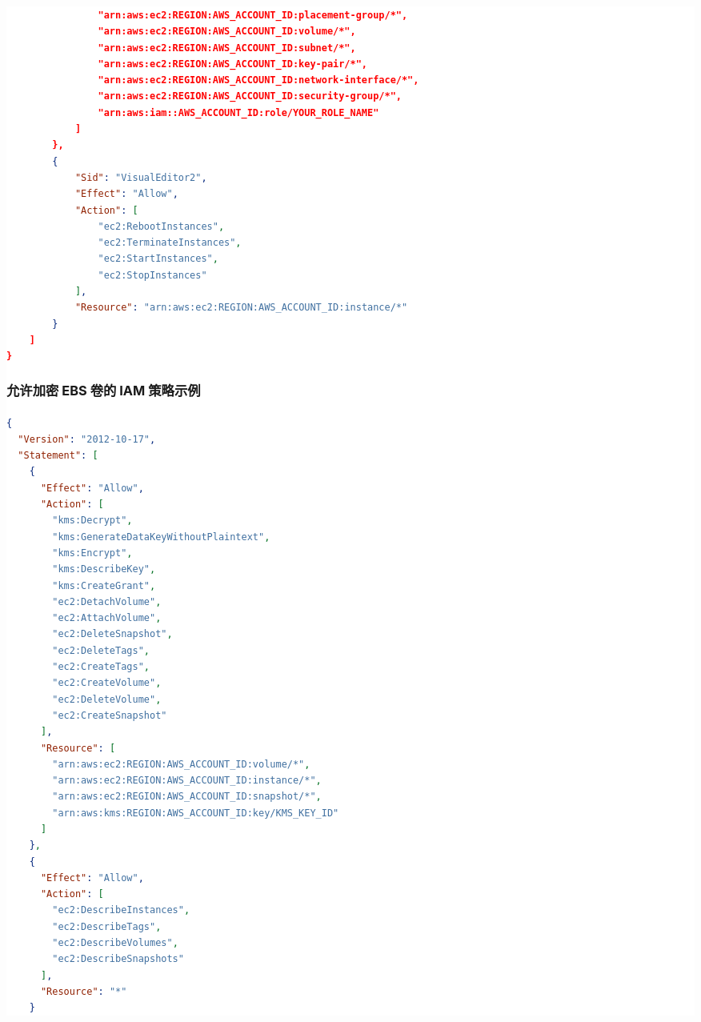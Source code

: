 ```json
                "arn:aws:ec2:REGION:AWS_ACCOUNT_ID:placement-group/*",
                "arn:aws:ec2:REGION:AWS_ACCOUNT_ID:volume/*",
                "arn:aws:ec2:REGION:AWS_ACCOUNT_ID:subnet/*",
                "arn:aws:ec2:REGION:AWS_ACCOUNT_ID:key-pair/*",
                "arn:aws:ec2:REGION:AWS_ACCOUNT_ID:network-interface/*",
                "arn:aws:ec2:REGION:AWS_ACCOUNT_ID:security-group/*",
                "arn:aws:iam::AWS_ACCOUNT_ID:role/YOUR_ROLE_NAME"
            ]
        },
        {
            "Sid": "VisualEditor2",
            "Effect": "Allow",
            "Action": [
                "ec2:RebootInstances",
                "ec2:TerminateInstances",
                "ec2:StartInstances",
                "ec2:StopInstances"
            ],
            "Resource": "arn:aws:ec2:REGION:AWS_ACCOUNT_ID:instance/*"
        }
    ]
}
```
### 允许加密 EBS 卷的 IAM 策略示例
```json
{
  "Version": "2012-10-17",
  "Statement": [
    {
      "Effect": "Allow",
      "Action": [
        "kms:Decrypt",
        "kms:GenerateDataKeyWithoutPlaintext",
        "kms:Encrypt",
        "kms:DescribeKey",
        "kms:CreateGrant",
        "ec2:DetachVolume",
        "ec2:AttachVolume",
        "ec2:DeleteSnapshot",
        "ec2:DeleteTags",
        "ec2:CreateTags",
        "ec2:CreateVolume",
        "ec2:DeleteVolume",
        "ec2:CreateSnapshot"
      ],
      "Resource": [
        "arn:aws:ec2:REGION:AWS_ACCOUNT_ID:volume/*",
        "arn:aws:ec2:REGION:AWS_ACCOUNT_ID:instance/*",
        "arn:aws:ec2:REGION:AWS_ACCOUNT_ID:snapshot/*",
        "arn:aws:kms:REGION:AWS_ACCOUNT_ID:key/KMS_KEY_ID"
      ]
    },
    {
      "Effect": "Allow",
      "Action": [
        "ec2:DescribeInstances",
        "ec2:DescribeTags",
        "ec2:DescribeVolumes",
        "ec2:DescribeSnapshots"
      ],
      "Resource": "*"
    }
```